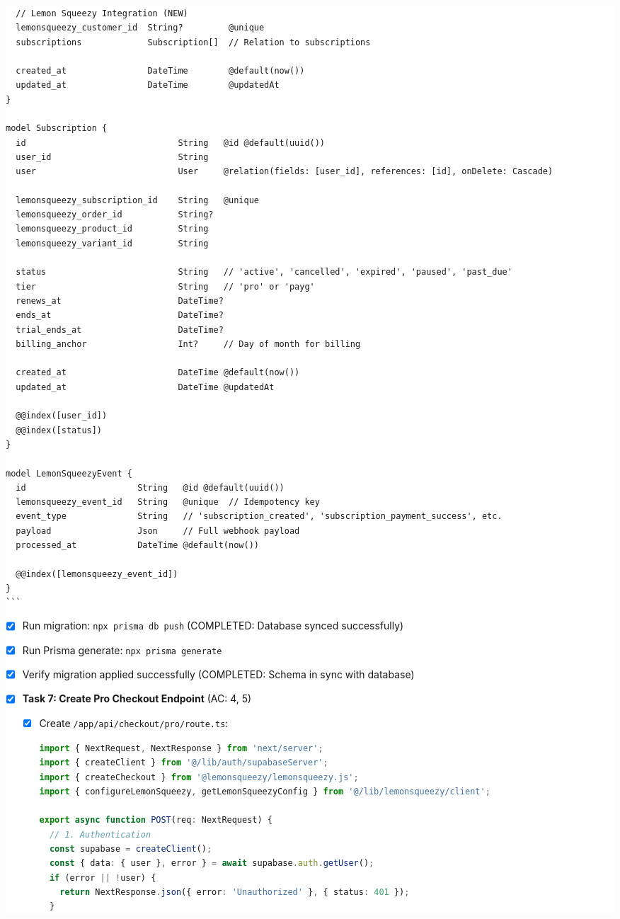       // Lemon Squeezy Integration (NEW)
      lemonsqueezy_customer_id  String?         @unique
      subscriptions             Subscription[]  // Relation to subscriptions

      created_at                DateTime        @default(now())
      updated_at                DateTime        @updatedAt
    }

    model Subscription {
      id                              String   @id @default(uuid())
      user_id                         String
      user                            User     @relation(fields: [user_id], references: [id], onDelete: Cascade)

      lemonsqueezy_subscription_id    String   @unique
      lemonsqueezy_order_id           String?
      lemonsqueezy_product_id         String
      lemonsqueezy_variant_id         String

      status                          String   // 'active', 'cancelled', 'expired', 'paused', 'past_due'
      tier                            String   // 'pro' or 'payg'
      renews_at                       DateTime?
      ends_at                         DateTime?
      trial_ends_at                   DateTime?
      billing_anchor                  Int?     // Day of month for billing

      created_at                      DateTime @default(now())
      updated_at                      DateTime @updatedAt

      @@index([user_id])
      @@index([status])
    }

    model LemonSqueezyEvent {
      id                      String   @id @default(uuid())
      lemonsqueezy_event_id   String   @unique  // Idempotency key
      event_type              String   // 'subscription_created', 'subscription_payment_success', etc.
      payload                 Json     // Full webhook payload
      processed_at            DateTime @default(now())

      @@index([lemonsqueezy_event_id])
    }
    ```
  - [x] Run migration: `npx prisma db push` (COMPLETED: Database synced successfully)
  - [x] Run Prisma generate: `npx prisma generate`
  - [x] Verify migration applied successfully (COMPLETED: Schema in sync with database)

- [x] **Task 7: Create Pro Checkout Endpoint** (AC: 4, 5)
  - [x] Create `/app/api/checkout/pro/route.ts`:
    ```typescript
    import { NextRequest, NextResponse } from 'next/server';
    import { createClient } from '@/lib/auth/supabaseServer';
    import { createCheckout } from '@lemonsqueezy/lemonsqueezy.js';
    import { configureLemonSqueezy, getLemonSqueezyConfig } from '@/lib/lemonsqueezy/client';

    export async function POST(req: NextRequest) {
      // 1. Authentication
      const supabase = createClient();
      const { data: { user }, error } = await supabase.auth.getUser();
      if (error || !user) {
        return NextResponse.json({ error: 'Unauthorized' }, { status: 401 });
      }
